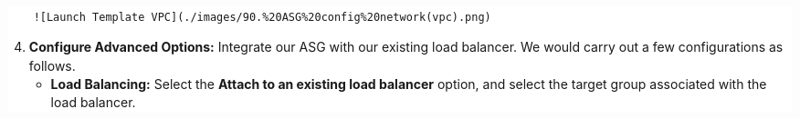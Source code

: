         ![Launch Template VPC](./images/90.%20ASG%20config%20network(vpc).png)

   4. **Configure Advanced Options:**
      Integrate our ASG with our existing load balancer. We would carry out a few configurations as follows.
      - **Load Balancing:** Select the **Attach to an existing load balancer** option, and select the target group associated with the load balancer.
